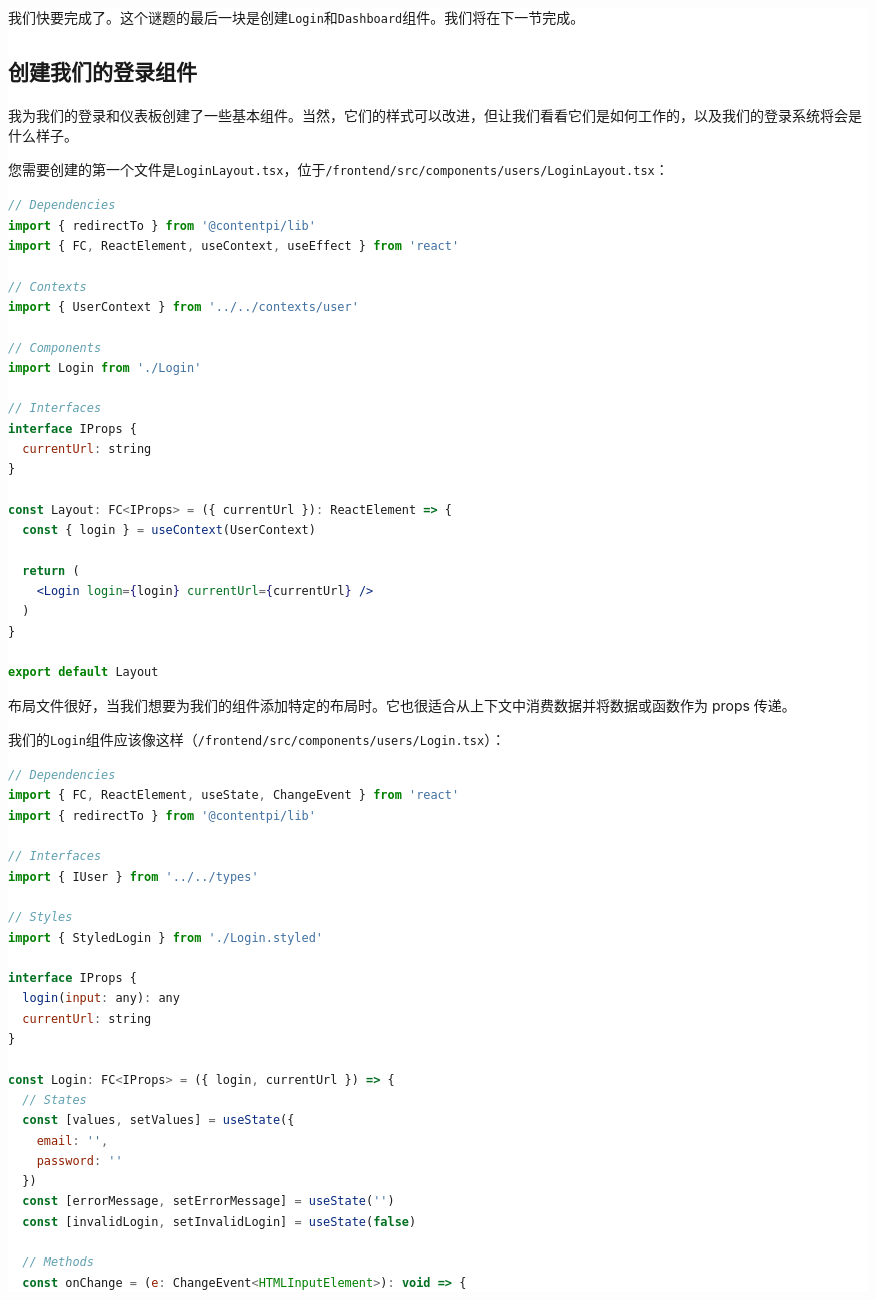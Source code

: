 我们快要完成了。这个谜题的最后一块是创建`Login`和`Dashboard`组件。我们将在下一节完成。

## 创建我们的登录组件

我为我们的登录和仪表板创建了一些基本组件。当然，它们的样式可以改进，但让我们看看它们是如何工作的，以及我们的登录系统将会是什么样子。

您需要创建的第一个文件是`LoginLayout.tsx`，位于`/frontend/src/components/users/LoginLayout.tsx`：

```jsx
// Dependencies
import { redirectTo } from '@contentpi/lib'
import { FC, ReactElement, useContext, useEffect } from 'react'

// Contexts
import { UserContext } from '../../contexts/user'

// Components
import Login from './Login'

// Interfaces
interface IProps {
  currentUrl: string
}

const Layout: FC<IProps> = ({ currentUrl }): ReactElement => {
  const { login } = useContext(UserContext)

  return (
    <Login login={login} currentUrl={currentUrl} />
  )
}

export default Layout
```

布局文件很好，当我们想要为我们的组件添加特定的布局时。它也很适合从上下文中消费数据并将数据或函数作为 props 传递。

我们的`Login`组件应该像这样（`/frontend/src/components/users/Login.tsx`）：

```jsx
// Dependencies
import { FC, ReactElement, useState, ChangeEvent } from 'react'
import { redirectTo } from '@contentpi/lib'

// Interfaces
import { IUser } from '../../types'

// Styles
import { StyledLogin } from './Login.styled'

interface IProps {
  login(input: any): any
  currentUrl: string
}

const Login: FC<IProps> = ({ login, currentUrl }) => {
  // States
  const [values, setValues] = useState({
    email: '',
    password: ''
  })
  const [errorMessage, setErrorMessage] = useState('')
  const [invalidLogin, setInvalidLogin] = useState(false)

  // Methods
  const onChange = (e: ChangeEvent<HTMLInputElement>): void => {
```